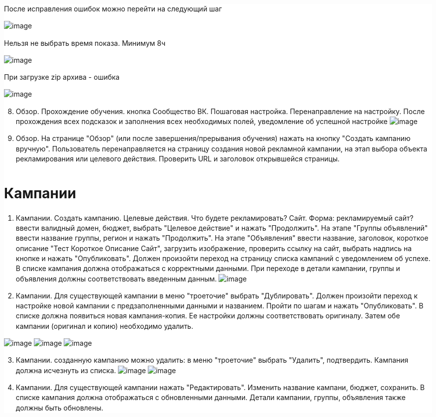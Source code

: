 После исправления ошибок можно перейти на следующий шаг

![image](https://github.com/user-attachments/assets/c97e3325-8cc1-41e2-af24-9cc13185d8e9)

Нельзя не выбрать время показа. Минимум 8ч

![image](https://github.com/user-attachments/assets/95c24134-a02c-427a-a63d-e6121cc4f7c0)

При загрузке zip архива - ошибка

![image](https://github.com/user-attachments/assets/d2f27247-9480-4cef-9169-8c805bae645a)

8.  Обзор. Прохождение обучения.  кнопка Сообщество ВК. Пошаговая настройка. Перенаправление на настройку. После прохождения всех подсказок и заполнения всех необходимых полей, уведомление об успешной настройке
![image](https://github.com/user-attachments/assets/5ca41e4a-f706-46ac-98bf-2d82f0b89794)

9. Обзор. На странице "Обзор" (или после завершения/прерывания обучения) нажать на кнопку "Создать кампанию вручную". Пользователь перенаправляется на страницу создания новой рекламной кампании, на этап выбора объекта рекламирования или целевого действия. Проверить URL и заголовок открывшейся страницы.

# Кампании

1. Кампании. Создать кампанию. Целевые действия. Что будете рекламировать? Сайт. Форма: рекламируемый сайт? ввести валидный домен, бюджет, выбрать "Целевое действие" и нажать "Продолжить". На этапе "Группы объявлений" ввести название группы, регион и нажать "Продолжить". На этапе "Объявления" ввести название, заголовок, короткое описание "Тест Короткое Описание Сайт", загрузить изображение, проверить ссылку на сайт, выбрать надпись на кнопке и нажать "Опубликовать". Должен произойти переход на страницу списка кампаний с уведомлением об успехе. В списке кампания должна отображаться с корректными данными. При переходе в детали кампании, группы и объявления должны соответствовать введенным данным.
![image](https://github.com/user-attachments/assets/15e9be79-9004-4def-9d3d-3bb0b308eae2)

2. Кампании. Для существующей кампании в меню "троеточие" выбрать "Дублировать". Должен произойти переход к настройке новой кампании с предзаполненными данными и названием. Пройти по шагам и нажать "Опубликовать". В списке должна появиться новая кампания-копия. Ее настройки должны соответствовать оригиналу. Затем обе кампании (оригинал и копию) необходимо удалить.

![image](https://github.com/user-attachments/assets/98881a91-7e6d-4552-ae6b-6faaa6356dcd)
![image](https://github.com/user-attachments/assets/8f550797-48ee-4145-b8c6-f1a09438028b)
![image](https://github.com/user-attachments/assets/8e27014a-3720-4d4b-85d5-b3ccbb2210d9)


3. Кампании. созданную кампанию можно удалить: в меню "троеточие" выбрать "Удалить", подтвердить. Кампания должна исчезнуть из списка.
![image](https://github.com/user-attachments/assets/0faf57e5-b269-4c0e-b7cc-13ad077809e7)
![image](https://github.com/user-attachments/assets/b08705d9-39f9-4597-bbf4-67e0520eb0ac)

4.  Кампании.  Для существующей кампании нажать "Редактировать". Изменить название кампани, бюджет, сохранить.  В списке кампания должна отображаться с обновленными данными. Детали кампании, группы, объявления также должны быть обновлены. 
